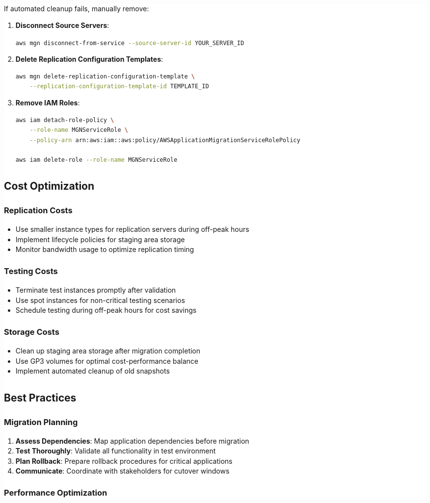 If automated cleanup fails, manually remove:

1. **Disconnect Source Servers**:
   ```bash
   aws mgn disconnect-from-service --source-server-id YOUR_SERVER_ID
   ```

2. **Delete Replication Configuration Templates**:
   ```bash
   aws mgn delete-replication-configuration-template \
       --replication-configuration-template-id TEMPLATE_ID
   ```

3. **Remove IAM Roles**:
   ```bash
   aws iam detach-role-policy \
       --role-name MGNServiceRole \
       --policy-arn arn:aws:iam::aws:policy/AWSApplicationMigrationServiceRolePolicy
   
   aws iam delete-role --role-name MGNServiceRole
   ```

## Cost Optimization

### Replication Costs

- Use smaller instance types for replication servers during off-peak hours
- Implement lifecycle policies for staging area storage
- Monitor bandwidth usage to optimize replication timing

### Testing Costs

- Terminate test instances promptly after validation
- Use spot instances for non-critical testing scenarios
- Schedule testing during off-peak hours for cost savings

### Storage Costs

- Clean up staging area storage after migration completion
- Use GP3 volumes for optimal cost-performance balance
- Implement automated cleanup of old snapshots

## Best Practices

### Migration Planning

1. **Assess Dependencies**: Map application dependencies before migration
2. **Test Thoroughly**: Validate all functionality in test environment
3. **Plan Rollback**: Prepare rollback procedures for critical applications
4. **Communicate**: Coordinate with stakeholders for cutover windows

### Performance Optimization
